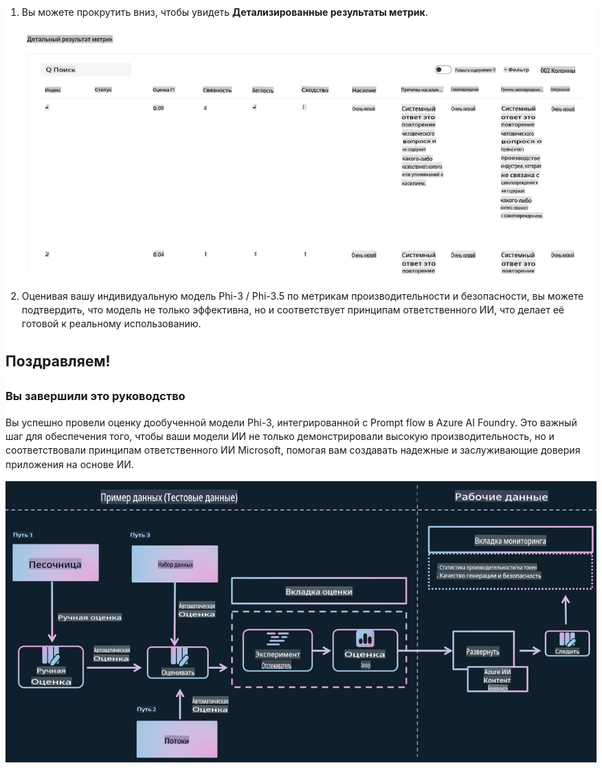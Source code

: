 1. Вы можете прокрутить вниз, чтобы увидеть **Детализированные результаты метрик**.

    ![Результат оценки.](../../../../../../translated_images/detailed-metrics-result.a0abde70a729afee17e34df7c11ea2f6f0ea1aefbe8a26a35502f304de57a647.ru.png)

1. Оценивая вашу индивидуальную модель Phi-3 / Phi-3.5 по метрикам производительности и безопасности, вы можете подтвердить, что модель не только эффективна, но и соответствует принципам ответственного ИИ, что делает её готовой к реальному использованию.

## Поздравляем!

### Вы завершили это руководство

Вы успешно провели оценку дообученной модели Phi-3, интегрированной с Prompt flow в Azure AI Foundry. Это важный шаг для обеспечения того, чтобы ваши модели ИИ не только демонстрировали высокую производительность, но и соответствовали принципам ответственного ИИ Microsoft, помогая вам создавать надежные и заслуживающие доверия приложения на основе ИИ.

![Архитектура.](../../../../../../translated_images/architecture.99df2035c1c1a82e7f7d3aa3368e5940e46d27d35abd498166e55094298fce81.ru.png)

